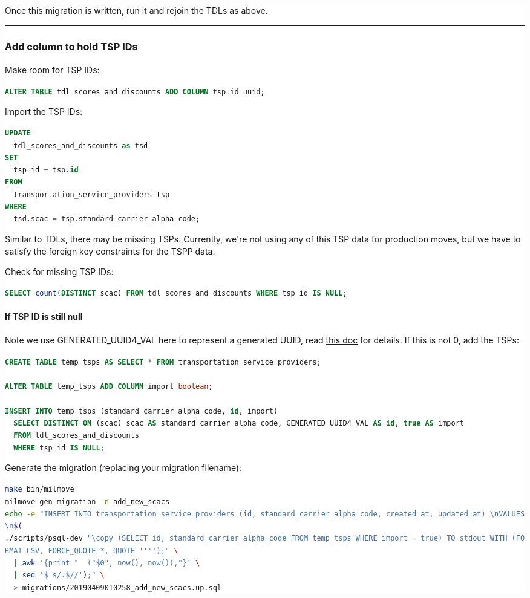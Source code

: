 Once this migration is written, run it and rejoin the TDLs as above.

----

### Add column to hold TSP IDs

Make room for TSP IDs:

```sql
ALTER TABLE tdl_scores_and_discounts ADD COLUMN tsp_id uuid;
```

Import the TSP IDs:

```SQL
UPDATE
  tdl_scores_and_discounts as tsd
SET
  tsp_id = tsp.id
FROM
  transportation_service_providers tsp
WHERE
  tsd.scac = tsp.standard_carrier_alpha_code;
```

Similar to TDLs,
there may be missing TSPs.
Currently, we're not using any of this TSP data for production moves,
but we have to satisfy the foreign key constraints for the TSPP data.

Check for missing TSP IDs:

```sql
SELECT count(DISTINCT scac) FROM tdl_scores_and_discounts WHERE tsp_id IS NULL;
```

#### If TSP ID is still null

Note we use GENERATED_UUID4_VAL here to represent a generated UUID, read [this doc](../setup/database-migrations.md#a-note-about-uuid_generate_v4) for details.
If this is not 0, add the TSPs:

```sql
CREATE TABLE temp_tsps AS SELECT * FROM transportation_service_providers;

ALTER TABLE temp_tsps ADD COLUMN import boolean;

INSERT INTO temp_tsps (standard_carrier_alpha_code, id, import)
  SELECT DISTINCT ON (scac) scac AS standard_carrier_alpha_code, GENERATED_UUID4_VAL AS id, true AS import
  FROM tdl_scores_and_discounts
  WHERE tsp_id IS NULL;
```

[Generate the migration](../setup/database-migrations.md#how-to-migrate-the-database) (replacing your migration filename):

```bash
make bin/milmove
milmove gen migration -n add_new_scacs
echo -e "INSERT INTO transportation_service_providers (id, standard_carrier_alpha_code, created_at, updated_at) \nVALUES\n$(
./scripts/psql-dev "\copy (SELECT id, standard_carrier_alpha_code FROM temp_tsps WHERE import = true) TO stdout WITH (FORMAT CSV, FORCE_QUOTE *, QUOTE '''');" \
  | awk '{print "  ("$0", now(), now()),"}' \
  | sed '$ s/.$//');" \
  > migrations/20190409010258_add_new_scacs.up.sql
```
